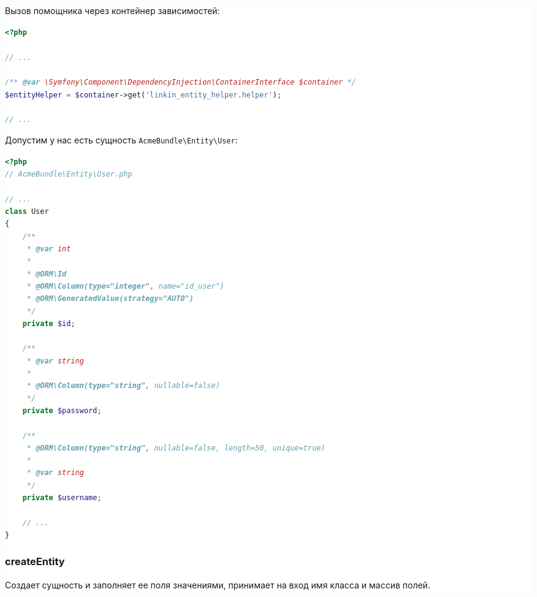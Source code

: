 Вызов помощника через контейнер зависимостей:

```php
<?php

// ...

/** @var \Symfony\Component\DependencyInjection\ContainerInterface $container */
$entityHelper = $container->get('linkin_entity_helper.helper');

// ...

```

Допустим у нас есть сущность `AcmeBundle\Entity\User`:

```php
<?php
// AcmeBundle\Entity\User.php

// ...
class User
{
    /**
     * @var int
     *
     * @ORM\Id
     * @ORM\Column(type="integer", name="id_user")
     * @ORM\GeneratedValue(strategy="AUTO")
     */
    private $id;

    /**
     * @var string
     *
     * @ORM\Column(type="string", nullable=false)
     */
    private $password;

    /**
     * @ORM\Column(type="string", nullable=false, length=50, unique=true)
     *
     * @var string
     */
    private $username;

    // ...
}
```

### createEntity

Создает сущность и заполняет ее поля значениями, принимает на вход имя класса и массив полей.
